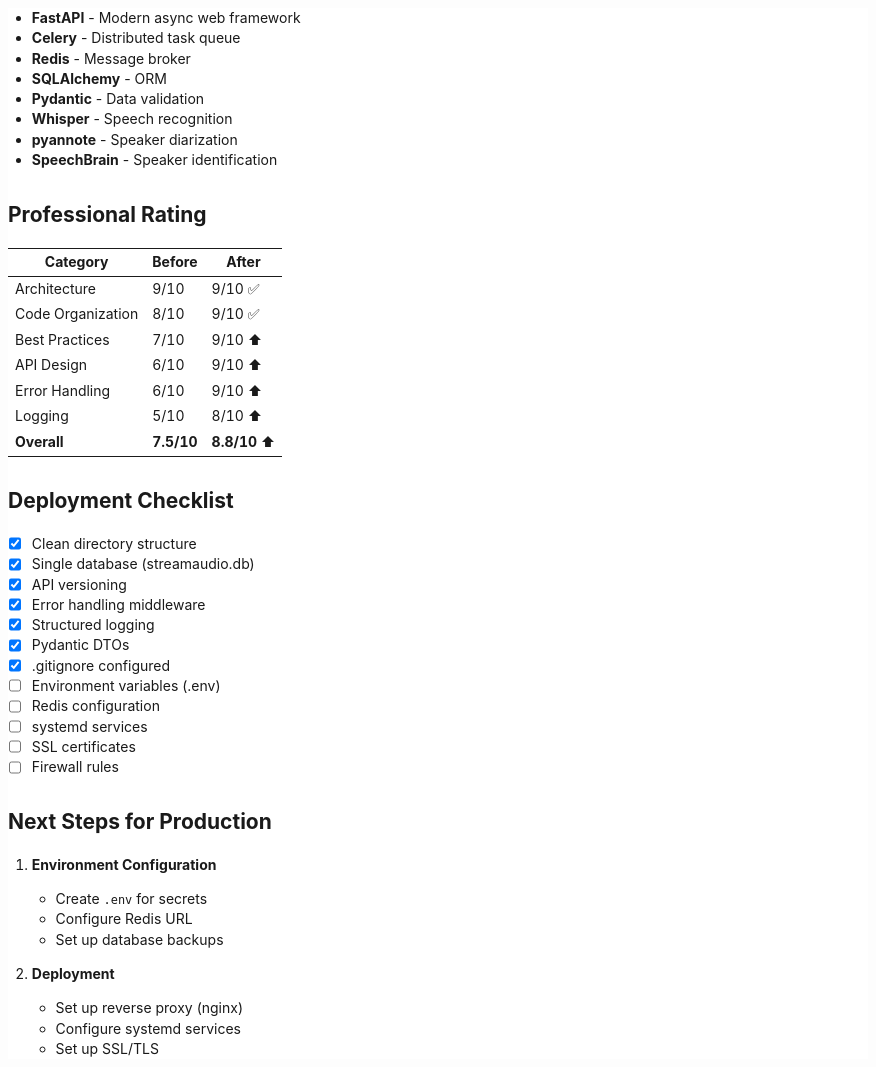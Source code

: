 - **FastAPI** - Modern async web framework
- **Celery** - Distributed task queue
- **Redis** - Message broker
- **SQLAlchemy** - ORM
- **Pydantic** - Data validation
- **Whisper** - Speech recognition
- **pyannote** - Speaker diarization
- **SpeechBrain** - Speaker identification

## Professional Rating

| Category | Before | After |
|----------|--------|-------|
| Architecture | 9/10 | 9/10 ✅ |
| Code Organization | 8/10 | 9/10 ✅ |
| Best Practices | 7/10 | 9/10 ⬆️ |
| API Design | 6/10 | 9/10 ⬆️ |
| Error Handling | 6/10 | 9/10 ⬆️ |
| Logging | 5/10 | 8/10 ⬆️ |
| **Overall** | **7.5/10** | **8.8/10** ⬆️ |

## Deployment Checklist

- [x] Clean directory structure
- [x] Single database (streamaudio.db)
- [x] API versioning
- [x] Error handling middleware
- [x] Structured logging
- [x] Pydantic DTOs
- [x] .gitignore configured
- [ ] Environment variables (.env)
- [ ] Redis configuration
- [ ] systemd services
- [ ] SSL certificates
- [ ] Firewall rules

## Next Steps for Production

1. **Environment Configuration**
   - Create `.env` for secrets
   - Configure Redis URL
   - Set up database backups

2. **Deployment**
   - Set up reverse proxy (nginx)
   - Configure systemd services
   - Set up SSL/TLS
